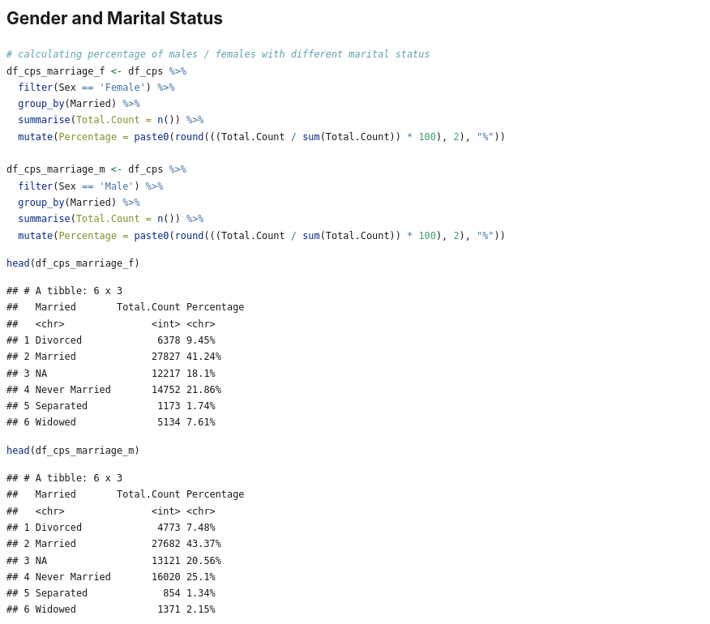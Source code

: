 ## Gender and Marital Status

``` r
# calculating percentage of males / females with different marital status
df_cps_marriage_f <- df_cps %>% 
  filter(Sex == 'Female') %>% 
  group_by(Married) %>% 
  summarise(Total.Count = n()) %>% 
  mutate(Percentage = paste0(round(((Total.Count / sum(Total.Count)) * 100), 2), "%"))

df_cps_marriage_m <- df_cps %>% 
  filter(Sex == 'Male') %>% 
  group_by(Married) %>% 
  summarise(Total.Count = n()) %>% 
  mutate(Percentage = paste0(round(((Total.Count / sum(Total.Count)) * 100), 2), "%"))
```

``` r
head(df_cps_marriage_f)
```

    ## # A tibble: 6 x 3
    ##   Married       Total.Count Percentage
    ##   <chr>               <int> <chr>     
    ## 1 Divorced             6378 9.45%     
    ## 2 Married             27827 41.24%    
    ## 3 NA                  12217 18.1%     
    ## 4 Never Married       14752 21.86%    
    ## 5 Separated            1173 1.74%     
    ## 6 Widowed              5134 7.61%

``` r
head(df_cps_marriage_m)
```

    ## # A tibble: 6 x 3
    ##   Married       Total.Count Percentage
    ##   <chr>               <int> <chr>     
    ## 1 Divorced             4773 7.48%     
    ## 2 Married             27682 43.37%    
    ## 3 NA                  13121 20.56%    
    ## 4 Never Married       16020 25.1%     
    ## 5 Separated             854 1.34%     
    ## 6 Widowed              1371 2.15%
